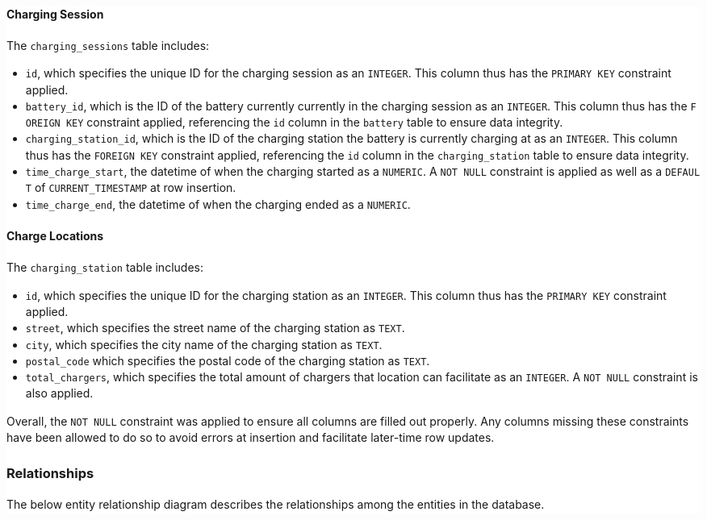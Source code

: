 #### Charging Session

The `charging_sessions` table includes:

* `id`, which specifies the unique ID for the charging session as an `INTEGER`. This column thus has the `PRIMARY KEY` constraint applied.
* `battery_id`, which is the ID of the battery currently currently in the charging session as an `INTEGER`. This column thus has the `FOREIGN KEY` constraint applied, referencing the `id` column in the `battery` table to ensure data integrity.
* `charging_station_id`, which is the ID of the charging station the battery is currently charging at as an `INTEGER`. This column thus has the `FOREIGN KEY` constraint applied, referencing the `id` column in the `charging_station` table to ensure data integrity.
* `time_charge_start`, the datetime of when the charging started as a `NUMERIC`. A `NOT NULL` constraint is applied as well as a `DEFAULT` of `CURRENT_TIMESTAMP` at row insertion.
* `time_charge_end`, the datetime of when the charging ended as a `NUMERIC`.

#### Charge Locations

The `charging_station` table includes:

* `id`, which specifies the unique ID for the charging station as an `INTEGER`. This column thus has the `PRIMARY KEY` constraint applied.
* `street`, which specifies the street name of the charging station as `TEXT`.
* `city`, which specifies the city name of the charging station as `TEXT`.
* `postal_code` which specifies the postal code of the charging station as `TEXT`.
* `total_chargers`, which specifies the total amount of chargers that location can facilitate as an `INTEGER`. A `NOT NULL` constraint is also applied.


Overall, the `NOT NULL` constraint was applied to ensure all columns are filled out properly. Any columns missing these constraints have been allowed to do so to avoid errors at insertion and facilitate later-time row updates.



### Relationships

The below entity relationship diagram describes the relationships among the entities in the database.
